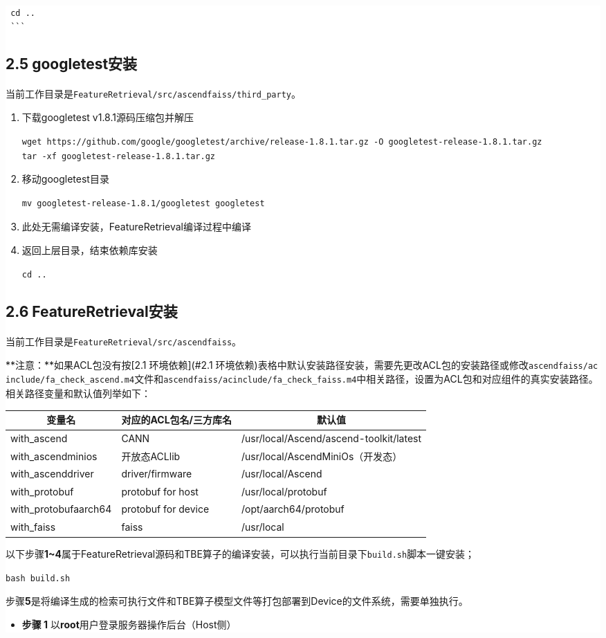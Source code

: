      cd ..
     ```

## 2.5 googletest安装

当前工作目录是`FeatureRetrieval/src/ascendfaiss/third_party`。

1. 下载googletest v1.8.1源码压缩包并解压

   ```shell
   wget https://github.com/google/googletest/archive/release-1.8.1.tar.gz -O googletest-release-1.8.1.tar.gz
   tar -xf googletest-release-1.8.1.tar.gz
   ```

2. 移动googletest目录

   ```shell
   mv googletest-release-1.8.1/googletest googletest
   ```

3. 此处无需编译安装，FeatureRetrieval编译过程中编译

4. 返回上层目录，结束依赖库安装

   ```shell
   cd ..
   ```

## 2.6 FeatureRetrieval安装

当前工作目录是`FeatureRetrieval/src/ascendfaiss`。

**注意：**如果ACL包没有按[2.1 环境依赖](#2.1 环境依赖)表格中默认安装路径安装，需要先更改ACL包的安装路径或修改`ascendfaiss/acinclude/fa_check_ascend.m4`文件和`ascendfaiss/acinclude/fa_check_faiss.m4`中相关路径，设置为ACL包和对应组件的真实安装路径。相关路径变量和默认值列举如下：

| 变量名               | 对应的ACL包名/三方库名 | 默认值                                  |
| -------------------- | ---------------------- | --------------------------------------- |
| with_ascend          | CANN                   | /usr/local/Ascend/ascend-toolkit/latest |
| with_ascendminios    | 开放态ACLlib           | /usr/local/AscendMiniOs（开发态）       |
| with_ascenddriver    | driver/firmware        | /usr/local/Ascend                       |
| with_protobuf        | protobuf for host      | /usr/local/protobuf                     |
| with_protobufaarch64 | protobuf for device    | /opt/aarch64/protobuf                   |
| with_faiss           | faiss                  | /usr/local                              |

以下步骤**1~4**属于FeatureRetrieval源码和TBE算子的编译安装，可以执行当前目录下`build.sh`脚本一键安装；

```shell
bash build.sh
```

步骤**5**是将编译生成的检索可执行文件和TBE算子模型文件等打包部署到Device的文件系统，需要单独执行。

- **步骤 1** 以**root**用户登录服务器操作后台（Host侧）
